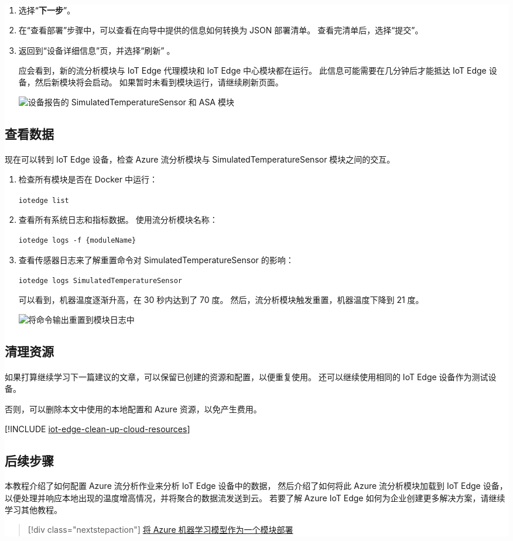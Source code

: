 1. 选择“**下一步**”。

1. 在“查看部署”步骤中，可以查看在向导中提供的信息如何转换为 JSON 部署清单。  查看完清单后，选择“提交”。 

1. 返回到“设备详细信息”页，并选择“刷新”  。  

    应会看到，新的流分析模块与 IoT Edge 代理模块和 IoT Edge 中心模块都在运行。 此信息可能需要在几分钟后才能抵达 IoT Edge 设备，然后新模块将会启动。 如果暂时未看到模块运行，请继续刷新页面。

    ![设备报告的 SimulatedTemperatureSensor 和 ASA 模块](./media/tutorial-deploy-stream-analytics/module-output2.png)

## <a name="view-data"></a>查看数据

现在可以转到 IoT Edge 设备，检查 Azure 流分析模块与 SimulatedTemperatureSensor 模块之间的交互。

1. 检查所有模块是否在 Docker 中运行：

   ```cmd/sh
   iotedge list  
   ```
   
1. 查看所有系统日志和指标数据。 使用流分析模块名称：

   ```cmd/sh
   iotedge logs -f {moduleName}  
   ```

1. 查看传感器日志来了解重置命令对 SimulatedTemperatureSensor 的影响：

   ```cmd/sh
   iotedge logs SimulatedTemperatureSensor
   ```

   可以看到，机器温度逐渐升高，在 30 秒内达到了 70 度。 然后，流分析模块触发重置，机器温度下降到 21 度。 

   ![将命令输出重置到模块日志中](./media/tutorial-deploy-stream-analytics/docker_log.png)

## <a name="clean-up-resources"></a>清理资源 

如果打算继续学习下一篇建议的文章，可以保留已创建的资源和配置，以便重复使用。 还可以继续使用相同的 IoT Edge 设备作为测试设备。 

否则，可以删除本文中使用的本地配置和 Azure 资源，以免产生费用。 
 
[!INCLUDE [iot-edge-clean-up-cloud-resources](../../includes/iot-edge-clean-up-cloud-resources.md)]


## <a name="next-steps"></a>后续步骤

本教程介绍了如何配置 Azure 流分析作业来分析 IoT Edge 设备中的数据， 然后介绍了如何将此 Azure 流分析模块加载到 IoT Edge 设备，以便处理并响应本地出现的温度增高情况，并将聚合的数据流发送到云。 若要了解 Azure IoT Edge 如何为企业创建更多解决方案，请继续学习其他教程。

> [!div class="nextstepaction"] 
> [将 Azure 机器学习模型作为一个模块部署](tutorial-deploy-machine-learning.md)
